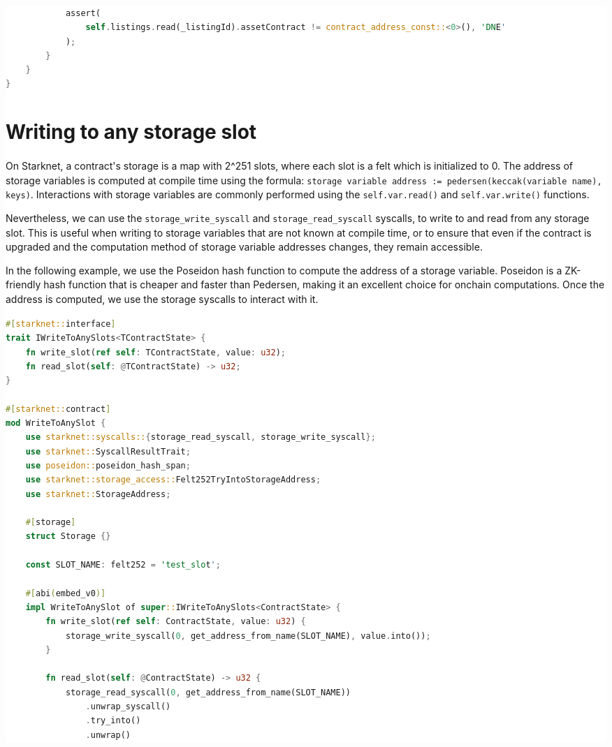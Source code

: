 ```rust
            assert(
                self.listings.read(_listingId).assetContract != contract_address_const::<0>(), 'DNE'
            );
        }
    }
}

```

# Writing to any storage slot

On Starknet, a contract's storage is a map with 2^251 slots, where each slot is a felt which is initialized to 0. The
address of storage variables is computed at compile time using the formula:
`storage variable address := pedersen(keccak(variable name), keys)`. Interactions with storage variables are commonly
performed using the `self.var.read()` and `self.var.write()` functions.

Nevertheless, we can use the `storage_write_syscall` and `storage_read_syscall` syscalls, to write to and read from any
storage slot. This is useful when writing to storage variables that are not known at compile time, or to ensure that
even if the contract is upgraded and the computation method of storage variable addresses changes, they remain
accessible.

In the following example, we use the Poseidon hash function to compute the address of a storage variable. Poseidon is a
ZK-friendly hash function that is cheaper and faster than Pedersen, making it an excellent choice for onchain
computations. Once the address is computed, we use the storage syscalls to interact with it.

```rust
#[starknet::interface]
trait IWriteToAnySlots<TContractState> {
    fn write_slot(ref self: TContractState, value: u32);
    fn read_slot(self: @TContractState) -> u32;
}

#[starknet::contract]
mod WriteToAnySlot {
    use starknet::syscalls::{storage_read_syscall, storage_write_syscall};
    use starknet::SyscallResultTrait;
    use poseidon::poseidon_hash_span;
    use starknet::storage_access::Felt252TryIntoStorageAddress;
    use starknet::StorageAddress;

    #[storage]
    struct Storage {}

    const SLOT_NAME: felt252 = 'test_slot';

    #[abi(embed_v0)]
    impl WriteToAnySlot of super::IWriteToAnySlots<ContractState> {
        fn write_slot(ref self: ContractState, value: u32) {
            storage_write_syscall(0, get_address_from_name(SLOT_NAME), value.into());
        }

        fn read_slot(self: @ContractState) -> u32 {
            storage_read_syscall(0, get_address_from_name(SLOT_NAME))
                .unwrap_syscall()
                .try_into()
                .unwrap()
```